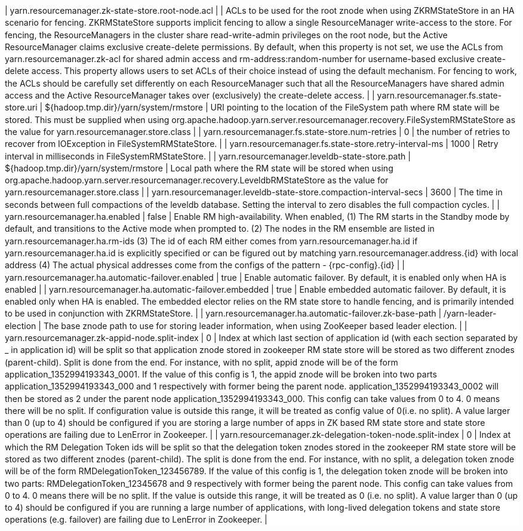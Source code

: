 | yarn.resourcemanager.zk-state-store.root-node.acl            |                                                              | ACLs to be used for the root znode when using ZKRMStateStore in an HA scenario for fencing. ZKRMStateStore supports implicit fencing to allow a single ResourceManager write-access to the store. For fencing, the ResourceManagers in the cluster share read-write-admin privileges on the root node, but the Active ResourceManager claims exclusive create-delete permissions. By default, when this property is not set, we use the ACLs from yarn.resourcemanager.zk-acl for shared admin access and rm-address:random-number for username-based exclusive create-delete access. This property allows users to set ACLs of their choice instead of using the default mechanism. For fencing to work, the ACLs should be carefully set differently on each ResourceManager such that all the ResourceManagers have shared admin access and the Active ResourceManager takes over (exclusively) the create-delete access. |
| yarn.resourcemanager.fs.state-store.uri                      | ${hadoop.tmp.dir}/yarn/system/rmstore                        | URI pointing to the location of the FileSystem path where RM state will be stored. This must be supplied when using org.apache.hadoop.yarn.server.resourcemanager.recovery.FileSystemRMStateStore as the value for yarn.resourcemanager.store.class |
| yarn.resourcemanager.fs.state-store.num-retries              | 0                                                            | the number of retries to recover from IOException in FileSystemRMStateStore. |
| yarn.resourcemanager.fs.state-store.retry-interval-ms        | 1000                                                         | Retry interval in milliseconds in FileSystemRMStateStore.    |
| yarn.resourcemanager.leveldb-state-store.path                | ${hadoop.tmp.dir}/yarn/system/rmstore                        | Local path where the RM state will be stored when using org.apache.hadoop.yarn.server.resourcemanager.recovery.LeveldbRMStateStore as the value for yarn.resourcemanager.store.class |
| yarn.resourcemanager.leveldb-state-store.compaction-interval-secs | 3600                                                         | The time in seconds between full compactions of the leveldb database. Setting the interval to zero disables the full compaction cycles. |
| yarn.resourcemanager.ha.enabled                              | false                                                        | Enable RM high-availability. When enabled, (1) The RM starts in the Standby mode by default, and transitions to the Active mode when prompted to. (2) The nodes in the RM ensemble are listed in yarn.resourcemanager.ha.rm-ids (3) The id of each RM either comes from yarn.resourcemanager.ha.id if yarn.resourcemanager.ha.id is explicitly specified or can be figured out by matching yarn.resourcemanager.address.{id} with local address (4) The actual physical addresses come from the configs of the pattern - {rpc-config}.{id} |
| yarn.resourcemanager.ha.automatic-failover.enabled           | true                                                         | Enable automatic failover. By default, it is enabled only when HA is enabled |
| yarn.resourcemanager.ha.automatic-failover.embedded          | true                                                         | Enable embedded automatic failover. By default, it is enabled only when HA is enabled. The embedded elector relies on the RM state store to handle fencing, and is primarily intended to be used in conjunction with ZKRMStateStore. |
| yarn.resourcemanager.ha.automatic-failover.zk-base-path      | /yarn-leader-election                                        | The base znode path to use for storing leader information, when using ZooKeeper based leader election. |
| yarn.resourcemanager.zk-appid-node.split-index               | 0                                                            | Index at which last section of application id (with each section separated by _ in application id) will be split so that application znode stored in zookeeper RM state store will be stored as two different znodes (parent-child). Split is done from the end. For instance, with no split, appid znode will be of the form application_1352994193343_0001. If the value of this config is 1, the appid znode will be broken into two parts application_1352994193343_000 and 1 respectively with former being the parent node. application_1352994193343_0002 will then be stored as 2 under the parent node application_1352994193343_000. This config can take values from 0 to 4. 0 means there will be no split. If configuration value is outside this range, it will be treated as config value of 0(i.e. no split). A value larger than 0 (up to 4) should be configured if you are storing a large number of apps in ZK based RM state store and state store operations are failing due to LenError in Zookeeper. |
| yarn.resourcemanager.zk-delegation-token-node.split-index    | 0                                                            | Index at which the RM Delegation Token ids will be split so that the delegation token znodes stored in the zookeeper RM state store will be stored as two different znodes (parent-child). The split is done from the end. For instance, with no split, a delegation token znode will be of the form RMDelegationToken_123456789. If the value of this config is 1, the delegation token znode will be broken into two parts: RMDelegationToken_12345678 and 9 respectively with former being the parent node. This config can take values from 0 to 4. 0 means there will be no split. If the value is outside this range, it will be treated as 0 (i.e. no split). A value larger than 0 (up to 4) should be configured if you are running a large number of applications, with long-lived delegation tokens and state store operations (e.g. failover) are failing due to LenError in Zookeeper. |